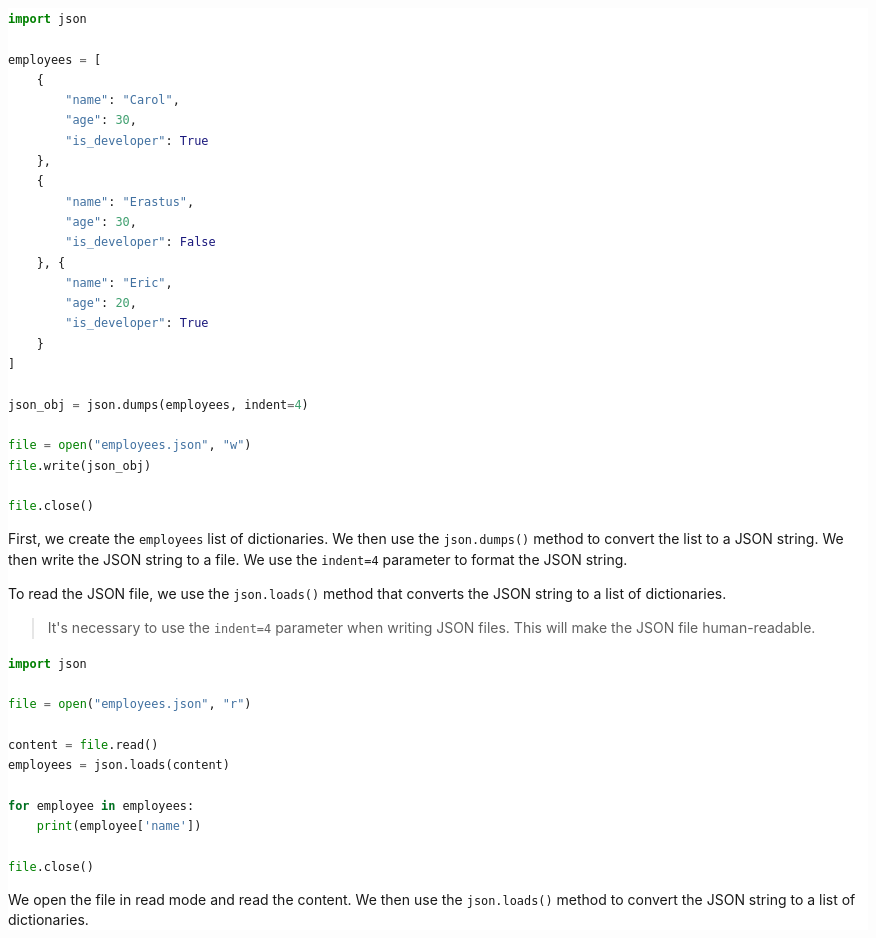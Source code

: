 ```python
import json

employees = [
    {
        "name": "Carol",
        "age": 30,
        "is_developer": True
    },
    {
        "name": "Erastus",
        "age": 30,
        "is_developer": False
    }, {
        "name": "Eric",
        "age": 20,
        "is_developer": True
    }
]

json_obj = json.dumps(employees, indent=4)

file = open("employees.json", "w")
file.write(json_obj)

file.close()
```

First, we create the `employees` list of dictionaries. We then use the `json.dumps()` method to convert the list to a JSON string. We then write the JSON string to a file. We use the `indent=4` parameter to format the JSON string.

To read the JSON file, we use the `json.loads()` method that converts the JSON string to a list of dictionaries.

> It's necessary to use the `indent=4` parameter when writing JSON files. This will make the JSON file human-readable.

```python
import json

file = open("employees.json", "r")

content = file.read()
employees = json.loads(content)

for employee in employees:
    print(employee['name'])

file.close()
```

We open the file in read mode and read the content. We then use the `json.loads()` method to convert the JSON string to a list of dictionaries.
